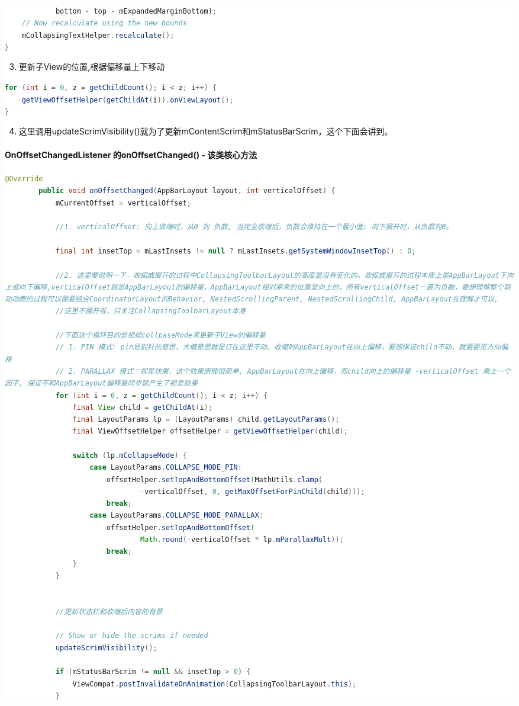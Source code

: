 ```java
            bottom - top - mExpandedMarginBottom);
    // Now recalculate using the new bounds
    mCollapsingTextHelper.recalculate();
}

```
3. 更新子View的位置,根据偏移量上下移动

```java
for (int i = 0, z = getChildCount(); i < z; i++) {
    getViewOffsetHelper(getChildAt(i)).onViewLayout();
}
```
4. 这里调用updateScrimVisibility()就为了更新mContentScrim和mStatusBarScrim，这个下面会讲到。


#### OnOffsetChangedListener 的onOffsetChanged() - 该类核心方法
```java
@Override
        public void onOffsetChanged(AppBarLayout layout, int verticalOffset) {
            mCurrentOffset = verticalOffset;

            //1. verticalOffset: 向上收缩时，从0 到 负数, 当完全收缩后，负数会维持在一个最小值; 向下展开时，从负数到0。

            final int insetTop = mLastInsets != null ? mLastInsets.getSystemWindowInsetTop() : 0;

            //2. 这里要说明一下，收缩或展开的过程中CollapsingToolbarLayout的高度是没有变化的。收缩或展开的过程本质上是AppBarLayout下向上或向下偏移,verticalOffset就是AppBarLayout的偏移量，AppBarLayout相对原来的位置是向上的，所有verticalOffset一直为负数，要想理解整个联动动画的过程可以需要结合CoordinatorLayout的Behavior, NestedScrollingParent, NestedScrollingChild, AppBarLayout在理解才可以,
            //这里不展开啦，只关注CollapsingToolbarLayout本身

            //下面这个循环目的是根据collpaseMode来更新子View的偏移量
            // 1. PIN 模式: pin是别针的意思，大概意思就是订在这里不动。收缩时AppBarLayout在向上偏移，要想保证child不动，就需要反方向偏移
            // 2. PARALLAX 模式：视差效果，这个效果原理很简单, AppBarLayout在向上偏移，而child向上的偏移量 -verticalOffset 乘上一个因子, 保证不和AppBarLayout偏移量同步就产生了视差效果
            for (int i = 0, z = getChildCount(); i < z; i++) {
                final View child = getChildAt(i);
                final LayoutParams lp = (LayoutParams) child.getLayoutParams();
                final ViewOffsetHelper offsetHelper = getViewOffsetHelper(child);

                switch (lp.mCollapseMode) {
                    case LayoutParams.COLLAPSE_MODE_PIN:
                        offsetHelper.setTopAndBottomOffset(MathUtils.clamp(
                                -verticalOffset, 0, getMaxOffsetForPinChild(child)));
                        break;
                    case LayoutParams.COLLAPSE_MODE_PARALLAX:
                        offsetHelper.setTopAndBottomOffset(
                                Math.round(-verticalOffset * lp.mParallaxMult));
                        break;
                }
            }


            //更新状态栏和收缩后内容的背景

            // Show or hide the scrims if needed
            updateScrimVisibility();

            if (mStatusBarScrim != null && insetTop > 0) {
                ViewCompat.postInvalidateOnAnimation(CollapsingToolbarLayout.this);
            }


```